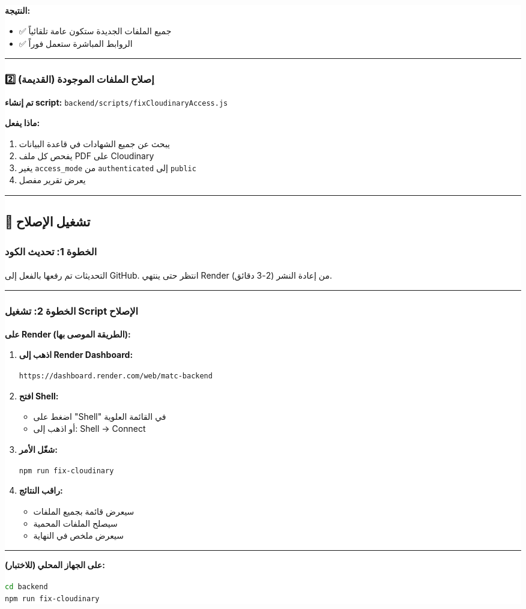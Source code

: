 **النتيجة:**
- ✅ جميع الملفات الجديدة ستكون عامة تلقائياً
- ✅ الروابط المباشرة ستعمل فوراً

---

### 2️⃣ إصلاح الملفات الموجودة (القديمة)

**تم إنشاء script:** `backend/scripts/fixCloudinaryAccess.js`

**ماذا يفعل:**
1. يبحث عن جميع الشهادات في قاعدة البيانات
2. يفحص كل ملف PDF على Cloudinary
3. يغير `access_mode` من `authenticated` إلى `public`
4. يعرض تقرير مفصل

---

## 🚀 تشغيل الإصلاح

### الخطوة 1: تحديث الكود

التحديثات تم رفعها بالفعل إلى GitHub. انتظر حتى ينتهي Render من إعادة النشر (2-3 دقائق).

---

### الخطوة 2: تشغيل Script الإصلاح

**على Render (الطريقة الموصى بها):**

1. **اذهب إلى Render Dashboard:**
   ```
   https://dashboard.render.com/web/matc-backend
   ```

2. **افتح Shell:**
   - اضغط على "Shell" في القائمة العلوية
   - أو اذهب إلى: Shell → Connect

3. **شغّل الأمر:**
   ```bash
   npm run fix-cloudinary
   ```

4. **راقب النتائج:**
   - سيعرض قائمة بجميع الملفات
   - سيصلح الملفات المحمية
   - سيعرض ملخص في النهاية

---

**على الجهاز المحلي (للاختبار):**

```bash
cd backend
npm run fix-cloudinary
```

